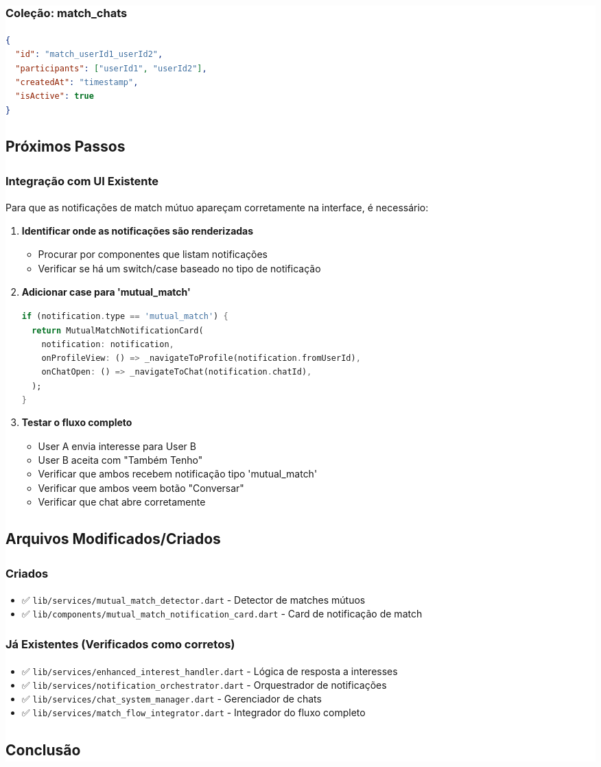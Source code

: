 ### Coleção: match_chats
```json
{
  "id": "match_userId1_userId2",
  "participants": ["userId1", "userId2"],
  "createdAt": "timestamp",
  "isActive": true
}
```

## Próximos Passos

### Integração com UI Existente
Para que as notificações de match mútuo apareçam corretamente na interface, é necessário:

1. **Identificar onde as notificações são renderizadas**
   - Procurar por componentes que listam notificações
   - Verificar se há um switch/case baseado no tipo de notificação

2. **Adicionar case para 'mutual_match'**
   ```dart
   if (notification.type == 'mutual_match') {
     return MutualMatchNotificationCard(
       notification: notification,
       onProfileView: () => _navigateToProfile(notification.fromUserId),
       onChatOpen: () => _navigateToChat(notification.chatId),
     );
   }
   ```

3. **Testar o fluxo completo**
   - User A envia interesse para User B
   - User B aceita com "Também Tenho"
   - Verificar que ambos recebem notificação tipo 'mutual_match'
   - Verificar que ambos veem botão "Conversar"
   - Verificar que chat abre corretamente

## Arquivos Modificados/Criados

### Criados
- ✅ `lib/services/mutual_match_detector.dart` - Detector de matches mútuos
- ✅ `lib/components/mutual_match_notification_card.dart` - Card de notificação de match

### Já Existentes (Verificados como corretos)
- ✅ `lib/services/enhanced_interest_handler.dart` - Lógica de resposta a interesses
- ✅ `lib/services/notification_orchestrator.dart` - Orquestrador de notificações
- ✅ `lib/services/chat_system_manager.dart` - Gerenciador de chats
- ✅ `lib/services/match_flow_integrator.dart` - Integrador do fluxo completo

## Conclusão
